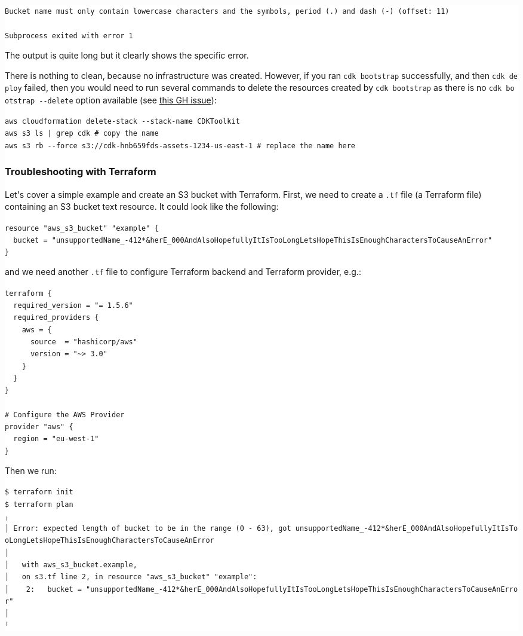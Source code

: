 ```
Bucket name must only contain lowercase characters and the symbols, period (.) and dash (-) (offset: 11)

Subprocess exited with error 1
```

The output is quite long but it clearly shows the specific error.

There is nothing to clean, because no infrastructure was created. However, if you ran `cdk bootstrap` successfully, and then `cdk deploy` failed, then you would need to run several commands to delete the resources created by `cdk bootstrap` as there is no `cdk bootstrap --delete` option available (see [this GH issue](https://github.com/aws/aws-cdk/issues/986)):
```
aws cloudformation delete-stack --stack-name CDKToolkit
aws s3 ls | grep cdk # copy the name
aws s3 rb --force s3://cdk-hnb659fds-assets-1234-us-east-1 # replace the name here
```

### Troubleshooting with Terraform
Let's cover a simple example and create an S3 bucket with Terraform. First, we need to create a `.tf` file (a Terraform file) containing an S3 bucket text resource. It could look like the following:
```
resource "aws_s3_bucket" "example" {
  bucket = "unsupportedName_-412*&herE_000AndAlsoHopefullyItIsTooLongLetsHopeThisIsEnoughCharactersToCauseAnError"
}
```
and we need another `.tf` file to configure Terraform backend and Terraform provider, e.g.:
```
terraform {
  required_version = "= 1.5.6"
  required_providers {
    aws = {
      source  = "hashicorp/aws"
      version = "~> 3.0"
    }
  }
}

# Configure the AWS Provider
provider "aws" {
  region = "eu-west-1"
}
```

Then we run:
```
$ terraform init
$ terraform plan
╷
│ Error: expected length of bucket to be in the range (0 - 63), got unsupportedName_-412*&herE_000AndAlsoHopefullyItIsTooLongLetsHopeThisIsEnoughCharactersToCauseAnError
│
│   with aws_s3_bucket.example,
│   on s3.tf line 2, in resource "aws_s3_bucket" "example":
│    2:   bucket = "unsupportedName_-412*&herE_000AndAlsoHopefullyItIsTooLongLetsHopeThisIsEnoughCharactersToCauseAnError"
│
╵
```
